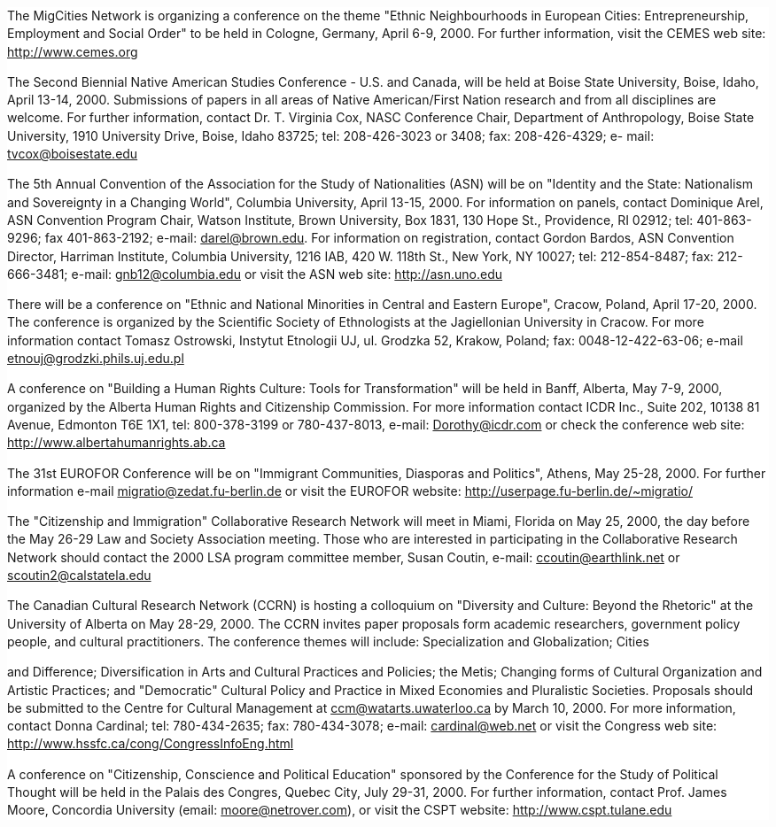 The MigCities Network is organizing a conference on the theme "Ethnic Neighbourhoods in European Cities: Entrepreneurship, Employment and Social Order" to be held in Cologne, Germany, April 6-9, 2000\. For further information, visit the CEMES web site: <http://www.cemes.org>

The Second Biennial Native American Studies Conference - U.S. and Canada, will be held at Boise State University, Boise, Idaho, April 13-14, 2000\. Submissions of papers in all areas of Native American/First Nation research and from all disciplines are welcome. For further information, contact Dr. T. Virginia Cox, NASC Conference Chair, Department of Anthropology, Boise State University, 1910 University Drive, Boise, Idaho 83725; tel: 208-426-3023 or 3408; fax: 208-426-4329; e- mail: <tvcox@boisestate.edu>

The 5th Annual Convention of the Association for the Study of Nationalities (ASN) will be on "Identity and the State: Nationalism and Sovereignty in a Changing World", Columbia University, April 13-15, 2000\. For information on panels, contact Dominique Arel, ASN Convention Program Chair, Watson Institute, Brown University, Box 1831, 130 Hope St., Providence, RI 02912; tel: 401-863-9296; fax 401-863-2192; e-mail: <darel@brown.edu>. For information on registration, contact Gordon Bardos, ASN Convention Director, Harriman Institute, Columbia University, 1216 IAB, 420 W. 118th St., New York, NY 10027; tel: 212-854-8487; fax: 212-666-3481; e-mail: <gnb12@columbia.edu> or visit the ASN web site: <http://asn.uno.edu>

There will be a conference on "Ethnic and National Minorities in Central and Eastern Europe", Cracow, Poland, April 17-20, 2000\. The conference is organized by the Scientific Society of Ethnologists at the Jagiellonian University in Cracow. For more information contact Tomasz Ostrowski, Instytut Etnologii UJ, ul. Grodzka 52, Krakow, Poland; fax: 0048-12-422-63-06; e-mail <etnouj@grodzki.phils.uj.edu.pl>

A conference on "Building a Human Rights Culture: Tools for Transformation" will be held in Banff, Alberta, May 7-9, 2000, organized by the Alberta Human Rights and Citizenship Commission. For more information contact ICDR Inc., Suite 202, 10138 81 Avenue, Edmonton T6E 1X1, tel: 800-378-3199 or 780-437-8013, e-mail: <Dorothy@icdr.com> or check the conference web site: <http://www.albertahumanrights.ab.ca>

The 31st EUROFOR Conference will be on "Immigrant Communities, Diasporas and Politics", Athens, May 25-28, 2000\. For further information e-mail <migratio@zedat.fu-berlin.de> or visit the EUROFOR website: <http://userpage.fu-berlin.de/~migratio/>

The "Citizenship and Immigration" Collaborative Research Network will meet in Miami, Florida on May 25, 2000, the day before the May 26-29 Law and Society Association meeting. Those who are interested in participating in the Collaborative Research Network should contact the 2000 LSA program committee member, Susan Coutin, e-mail: <ccoutin@earthlink.net> or <scoutin2@calstatela.edu>

The Canadian Cultural Research Network (CCRN) is hosting a colloquium on "Diversity and Culture: Beyond the Rhetoric" at the University of Alberta on May 28-29, 2000\. The CCRN invites paper proposals form academic researchers, government policy people, and cultural practitioners. The conference themes will include: Specialization and Globalization; Cities

and Difference; Diversification in Arts and Cultural Practices and Policies; the Metis; Changing forms of Cultural Organization and Artistic Practices; and "Democratic" Cultural Policy and Practice in Mixed Economies and Pluralistic Societies. Proposals should be submitted to the Centre for Cultural Management at <ccm@watarts.uwaterloo.ca> by March 10, 2000\. For more information, contact Donna Cardinal; tel: 780-434-2635; fax: 780-434-3078; e-mail: cardinal@web.net or visit the Congress web site: <http://www.hssfc.ca/cong/CongressInfoEng.html>

A conference on "Citizenship, Conscience and Political Education" sponsored by the Conference for the Study of Political Thought will be held in the Palais des Congres, Quebec City, July 29-31, 2000\. For further information, contact Prof. James Moore, Concordia University (email: <moore@netrover.com>), or visit the CSPT website: <http://www.cspt.tulane.edu>
